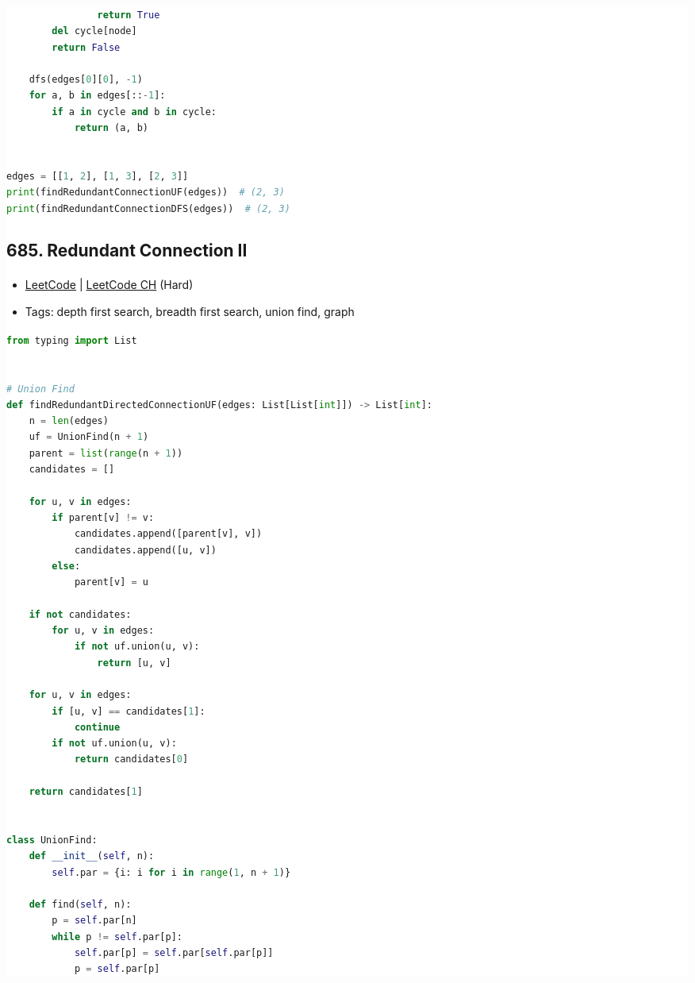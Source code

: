 ```python title="684. Redundant Connection - Python Solution"
                return True
        del cycle[node]
        return False

    dfs(edges[0][0], -1)
    for a, b in edges[::-1]:
        if a in cycle and b in cycle:
            return (a, b)


edges = [[1, 2], [1, 3], [2, 3]]
print(findRedundantConnectionUF(edges))  # (2, 3)
print(findRedundantConnectionDFS(edges))  # (2, 3)

```

## 685. Redundant Connection II

-   [LeetCode](https://leetcode.com/problems/redundant-connection-ii/) | [LeetCode CH](https://leetcode.cn/problems/redundant-connection-ii/) (Hard)

-   Tags: depth first search, breadth first search, union find, graph
```python title="685. Redundant Connection II - Python Solution"
from typing import List


# Union Find
def findRedundantDirectedConnectionUF(edges: List[List[int]]) -> List[int]:
    n = len(edges)
    uf = UnionFind(n + 1)
    parent = list(range(n + 1))
    candidates = []

    for u, v in edges:
        if parent[v] != v:
            candidates.append([parent[v], v])
            candidates.append([u, v])
        else:
            parent[v] = u

    if not candidates:
        for u, v in edges:
            if not uf.union(u, v):
                return [u, v]

    for u, v in edges:
        if [u, v] == candidates[1]:
            continue
        if not uf.union(u, v):
            return candidates[0]

    return candidates[1]


class UnionFind:
    def __init__(self, n):
        self.par = {i: i for i in range(1, n + 1)}

    def find(self, n):
        p = self.par[n]
        while p != self.par[p]:
            self.par[p] = self.par[self.par[p]]
            p = self.par[p]
```